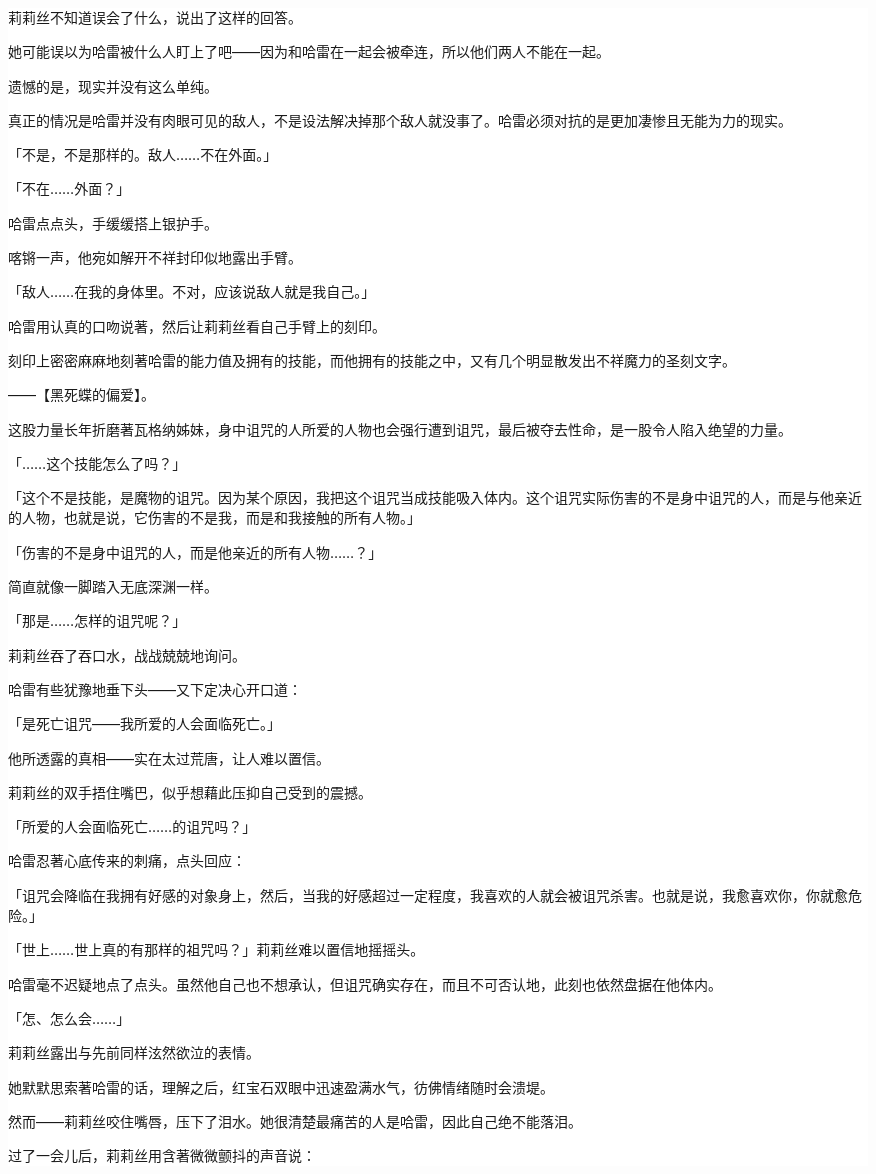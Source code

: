 莉莉丝不知道误会了什么，说出了这样的回答。

她可能误以为哈雷被什么人盯上了吧——因为和哈雷在一起会被牵连，所以他们两人不能在一起。

遗憾的是，现实并没有这么单纯。

真正的情况是哈雷并没有肉眼可见的敌人，不是设法解决掉那个敌人就没事了。哈雷必须对抗的是更加凄惨且无能为力的现实。

「不是，不是那样的。敌人……不在外面。」

「不在……外面？」

哈雷点点头，手缓缓搭上银护手。

喀锵一声，他宛如解开不祥封印似地露出手臂。

「敌人……在我的身体里。不对，应该说敌人就是我自己。」

哈雷用认真的口吻说著，然后让莉莉丝看自己手臂上的刻印。

刻印上密密麻麻地刻著哈雷的能力值及拥有的技能，而他拥有的技能之中，又有几个明显散发出不祥魔力的圣刻文字。

——【黑死蝶的偏爱】。

这股力量长年折磨著瓦格纳姊妹，身中诅咒的人所爱的人物也会强行遭到诅咒，最后被夺去性命，是一股令人陷入绝望的力量。

「……这个技能怎么了吗？」

「这个不是技能，是魔物的诅咒。因为某个原因，我把这个诅咒当成技能吸入体内。这个诅咒实际伤害的不是身中诅咒的人，而是与他亲近的人物，也就是说，它伤害的不是我，而是和我接触的所有人物。」

「伤害的不是身中诅咒的人，而是他亲近的所有人物……？」

简直就像一脚踏入无底深渊一样。

「那是……怎样的诅咒呢？」

莉莉丝吞了吞口水，战战兢兢地询问。

哈雷有些犹豫地垂下头——又下定决心开口道：

「是死亡诅咒——我所爱的人会面临死亡。」

他所透露的真相——实在太过荒唐，让人难以置信。

莉莉丝的双手捂住嘴巴，似乎想藉此压抑自己受到的震撼。

「所爱的人会面临死亡……的诅咒吗？」

哈雷忍著心底传来的刺痛，点头回应：

「诅咒会降临在我拥有好感的对象身上，然后，当我的好感超过一定程度，我喜欢的人就会被诅咒杀害。也就是说，我愈喜欢你，你就愈危险。」

「世上……世上真的有那样的祖咒吗？」莉莉丝难以置信地摇摇头。

哈雷毫不迟疑地点了点头。虽然他自己也不想承认，但诅咒确实存在，而且不可否认地，此刻也依然盘据在他体内。

「怎、怎么会……」

莉莉丝露出与先前同样泫然欲泣的表情。

她默默思索著哈雷的话，理解之后，红宝石双眼中迅速盈满水气，彷佛情绪随时会溃堤。

然而——莉莉丝咬住嘴唇，压下了泪水。她很清楚最痛苦的人是哈雷，因此自己绝不能落泪。

过了一会儿后，莉莉丝用含著微微颤抖的声音说：
